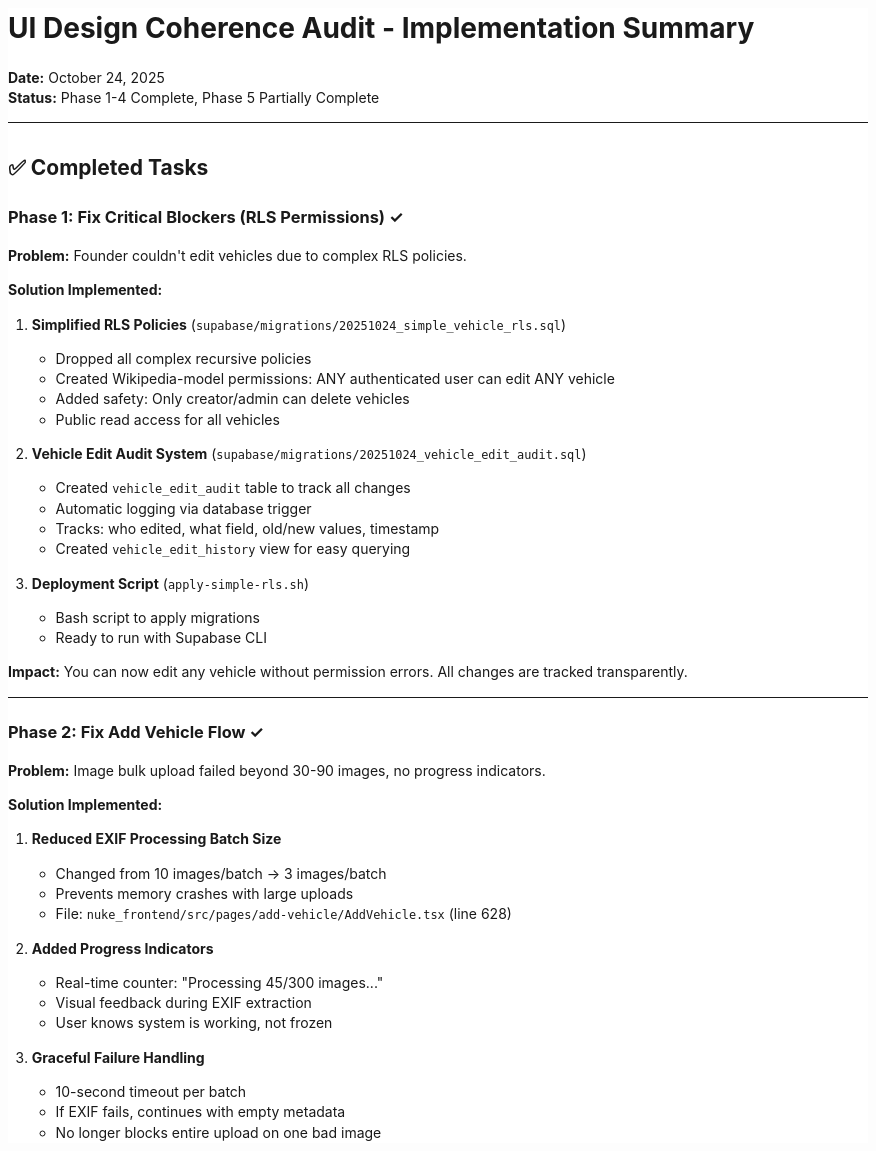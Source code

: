 # UI Design Coherence Audit - Implementation Summary

**Date:** October 24, 2025  
**Status:** Phase 1-4 Complete, Phase 5 Partially Complete

---

## ✅ Completed Tasks

### Phase 1: Fix Critical Blockers (RLS Permissions) ✓

**Problem:** Founder couldn't edit vehicles due to complex RLS policies.

**Solution Implemented:**

1. **Simplified RLS Policies** (`supabase/migrations/20251024_simple_vehicle_rls.sql`)
   - Dropped all complex recursive policies
   - Created Wikipedia-model permissions: ANY authenticated user can edit ANY vehicle
   - Added safety: Only creator/admin can delete vehicles
   - Public read access for all vehicles

2. **Vehicle Edit Audit System** (`supabase/migrations/20251024_vehicle_edit_audit.sql`)
   - Created `vehicle_edit_audit` table to track all changes
   - Automatic logging via database trigger
   - Tracks: who edited, what field, old/new values, timestamp
   - Created `vehicle_edit_history` view for easy querying

3. **Deployment Script** (`apply-simple-rls.sh`)
   - Bash script to apply migrations
   - Ready to run with Supabase CLI

**Impact:** You can now edit any vehicle without permission errors. All changes are tracked transparently.

---

### Phase 2: Fix Add Vehicle Flow ✓

**Problem:** Image bulk upload failed beyond 30-90 images, no progress indicators.

**Solution Implemented:**

1. **Reduced EXIF Processing Batch Size**
   - Changed from 10 images/batch → 3 images/batch
   - Prevents memory crashes with large uploads
   - File: `nuke_frontend/src/pages/add-vehicle/AddVehicle.tsx` (line 628)

2. **Added Progress Indicators**
   - Real-time counter: "Processing 45/300 images..."
   - Visual feedback during EXIF extraction
   - User knows system is working, not frozen

3. **Graceful Failure Handling**
   - 10-second timeout per batch
   - If EXIF fails, continues with empty metadata
   - No longer blocks entire upload on one bad image
